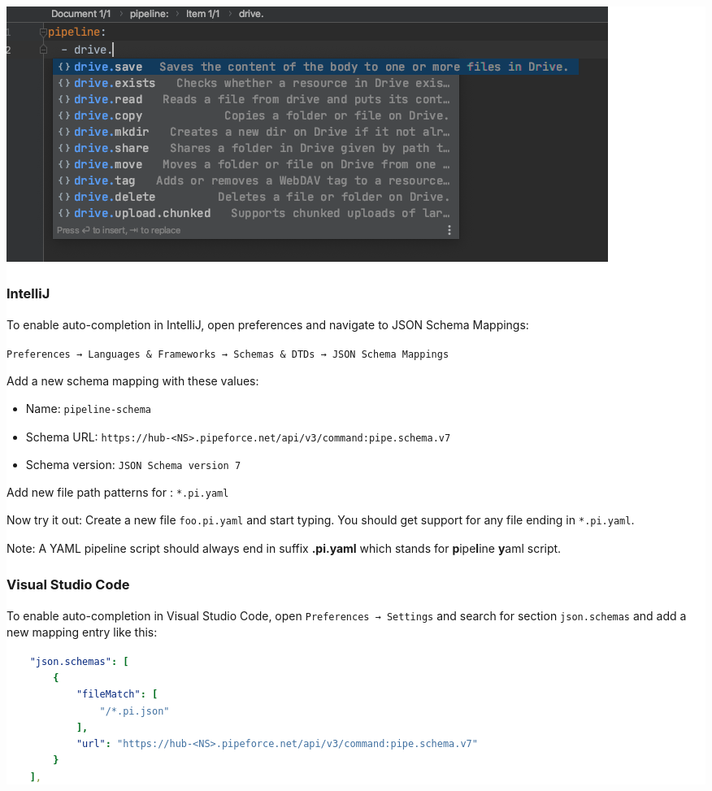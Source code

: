 ![](../img/image-20200815-094048.png)

### IntelliJ

To enable auto-completion in IntelliJ, open preferences and navigate to JSON Schema Mappings:

`Preferences → Languages & Frameworks → Schemas & DTDs → JSON Schema Mappings`

Add a new schema mapping with these values:

*   Name: `pipeline-schema`
    
*   Schema URL: `https://hub-<NS>.pipeforce.net/api/v3/command:pipe.schema.v7`
    
*   Schema version: `JSON Schema version 7`
    

Add new file path patterns for : `*.pi.yaml`

Now try it out: Create a new file `foo.pi.yaml` and start typing. You should get support for any file ending in `*.pi.yaml`.

Note: A YAML pipeline script should always end in suffix **.pi.yaml** which stands for **p**ipe**l**ine **y**aml script.

### Visual Studio Code

To enable auto-completion in Visual Studio Code, open `Preferences → Settings` and search for section `json.schemas` and add a new mapping entry like this:

```yaml
    "json.schemas": [
        {
            "fileMatch": [
                "/*.pi.json"
            ],
            "url": "https://hub-<NS>.pipeforce.net/api/v3/command:pipe.schema.v7"
        }
    ],
```

